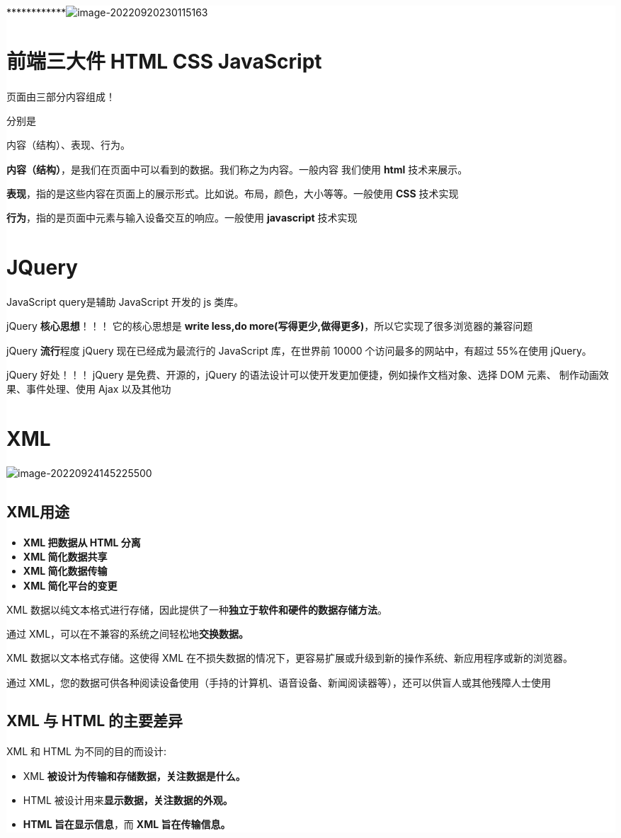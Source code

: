 ************![image-20220920230115163](https://eddie-typora-image.oss-cn-shenzhen.aliyuncs.com/typora-user-images/image-20220920230115163.png)

# 前端三大件 HTML CSS  JavaScript

页面由三部分内容组成！ 

分别是

内容（结构）、表现、行为。 

**内容（结构）**，是我们在页面中可以看到的数据。我们称之为内容。一般内容 我们使用 **html** 技术来展示。 

**表现**，指的是这些内容在页面上的展示形式。比如说。布局，颜色，大小等等。一般使用 **CSS** 技术实现 

**行为**，指的是页面中元素与输入设备交互的响应。一般使用 **javascript** 技术实现

# JQuery

JavaScript query是辅助 JavaScript 开发的 js 类库。

jQuery **核心思想**！！！ 它的核心思想是 **write less,do more(写得更少,做得更多)**，所以它实现了很多浏览器的兼容问题

jQuery **流行**程度 jQuery 现在已经成为最流行的 JavaScript 库，在世界前 10000 个访问最多的网站中，有超过 55%在使用 jQuery。 

jQuery 好处！！！ jQuery 是免费、开源的，jQuery 的语法设计可以使开发更加便捷，例如操作文档对象、选择 DOM 元素、 制作动画效果、事件处理、使用 Ajax 以及其他功

# XML

![image-20220924145225500](https://eddie-typora-image.oss-cn-shenzhen.aliyuncs.com/typora-user-images/image-20220924145225500.png)

## XML用途

- **XML 把数据从 HTML 分离**
- **XML 简化数据共享**
- **XML 简化数据传输**
- **XML 简化平台的变更**

XML 数据以纯文本格式进行存储，因此提供了一种**独立于软件和硬件的数据存储方法**。

通过 XML，可以在不兼容的系统之间轻松地**交换数据。**

XML 数据以文本格式存储。这使得 XML 在不损失数据的情况下，更容易扩展或升级到新的操作系统、新应用程序或新的浏览器。

通过 XML，您的数据可供各种阅读设备使用（手持的计算机、语音设备、新闻阅读器等），还可以供盲人或其他残障人士使用

## XML 与 HTML 的主要差异

XML 和 HTML 为不同的目的而设计:

- XML **被设计为传输和存储数据，关注数据是什么。**

- HTML 被设计用来**显示数据，关注数据的外观。**

- **HTML 旨在显示信息**，而 **XML 旨在传输信息。**
